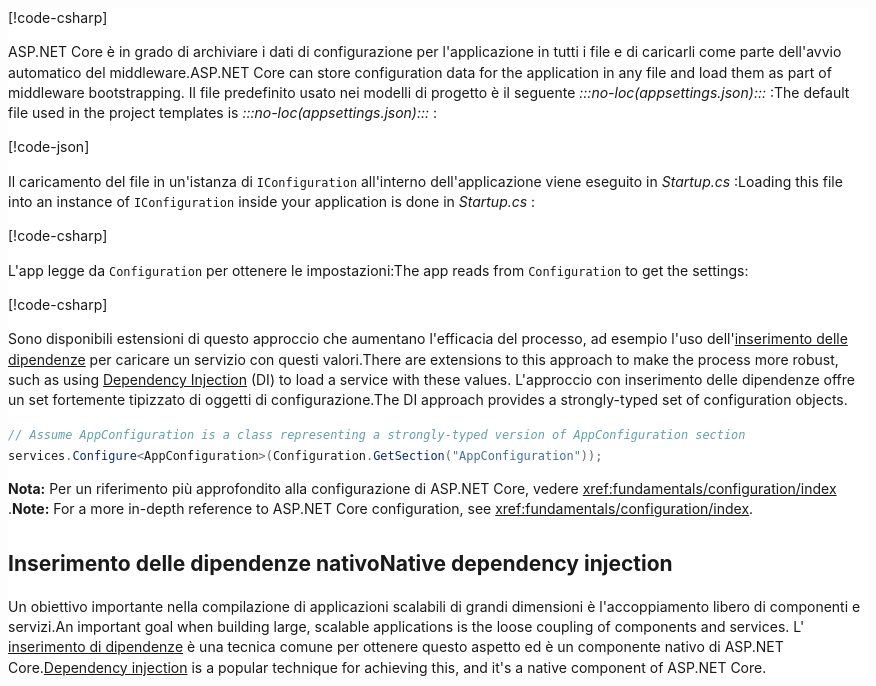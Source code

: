 [!code-csharp[](samples/read-webconfig.cs)]

<span data-ttu-id="b4de8-162">ASP.NET Core è in grado di archiviare i dati di configurazione per l'applicazione in tutti i file e di caricarli come parte dell'avvio automatico del middleware.</span><span class="sxs-lookup"><span data-stu-id="b4de8-162">ASP.NET Core can store configuration data for the application in any file and load them as part of middleware bootstrapping.</span></span> <span data-ttu-id="b4de8-163">Il file predefinito usato nei modelli di progetto è il seguente *:::no-loc(appsettings.json):::* :</span><span class="sxs-lookup"><span data-stu-id="b4de8-163">The default file used in the project templates is *:::no-loc(appsettings.json):::* :</span></span>

[!code-json[](samples/appsettings-sample.json)]

<span data-ttu-id="b4de8-164">Il caricamento del file in un'istanza di `IConfiguration` all'interno dell'applicazione viene eseguito in *Startup.cs* :</span><span class="sxs-lookup"><span data-stu-id="b4de8-164">Loading this file into an instance of `IConfiguration` inside your application is done in *Startup.cs* :</span></span>

[!code-csharp[](samples/startup-builder.cs)]

<span data-ttu-id="b4de8-165">L'app legge da `Configuration` per ottenere le impostazioni:</span><span class="sxs-lookup"><span data-stu-id="b4de8-165">The app reads from `Configuration` to get the settings:</span></span>

[!code-csharp[](samples/read-appsettings.cs)]

<span data-ttu-id="b4de8-166">Sono disponibili estensioni di questo approccio che aumentano l'efficacia del processo, ad esempio l'uso dell'[inserimento delle dipendenze](xref:fundamentals/dependency-injection) per caricare un servizio con questi valori.</span><span class="sxs-lookup"><span data-stu-id="b4de8-166">There are extensions to this approach to make the process more robust, such as using [Dependency Injection](xref:fundamentals/dependency-injection) (DI) to load a service with these values.</span></span> <span data-ttu-id="b4de8-167">L'approccio con inserimento delle dipendenze offre un set fortemente tipizzato di oggetti di configurazione.</span><span class="sxs-lookup"><span data-stu-id="b4de8-167">The DI approach provides a strongly-typed set of configuration objects.</span></span>

```csharp
// Assume AppConfiguration is a class representing a strongly-typed version of AppConfiguration section
services.Configure<AppConfiguration>(Configuration.GetSection("AppConfiguration"));
```

<span data-ttu-id="b4de8-168">**Nota:** Per un riferimento più approfondito alla configurazione di ASP.NET Core, vedere <xref:fundamentals/configuration/index> .</span><span class="sxs-lookup"><span data-stu-id="b4de8-168">**Note:** For a more in-depth reference to ASP.NET Core configuration, see <xref:fundamentals/configuration/index>.</span></span>

## <a name="native-dependency-injection"></a><span data-ttu-id="b4de8-169">Inserimento delle dipendenze nativo</span><span class="sxs-lookup"><span data-stu-id="b4de8-169">Native dependency injection</span></span>

<span data-ttu-id="b4de8-170">Un obiettivo importante nella compilazione di applicazioni scalabili di grandi dimensioni è l'accoppiamento libero di componenti e servizi.</span><span class="sxs-lookup"><span data-stu-id="b4de8-170">An important goal when building large, scalable applications is the loose coupling of components and services.</span></span> <span data-ttu-id="b4de8-171">L' [inserimento di dipendenze](xref:fundamentals/dependency-injection) è una tecnica comune per ottenere questo aspetto ed è un componente nativo di ASP.NET Core.</span><span class="sxs-lookup"><span data-stu-id="b4de8-171">[Dependency injection](xref:fundamentals/dependency-injection) is a popular technique for achieving this, and it's a native component of ASP.NET Core.</span></span>
